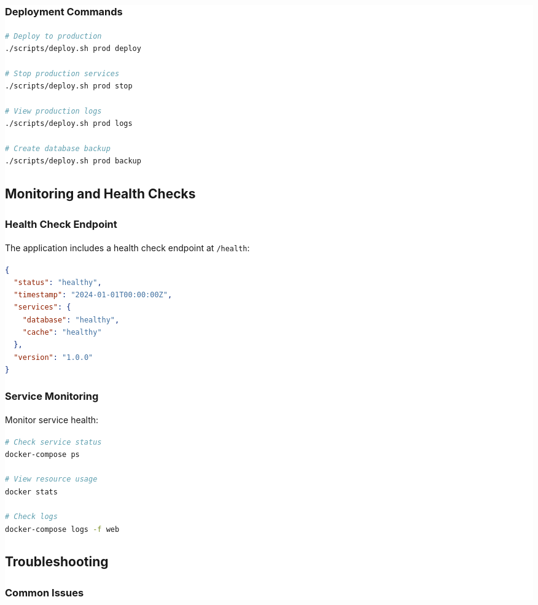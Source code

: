 ### Deployment Commands

```bash
# Deploy to production
./scripts/deploy.sh prod deploy

# Stop production services
./scripts/deploy.sh prod stop

# View production logs
./scripts/deploy.sh prod logs

# Create database backup
./scripts/deploy.sh prod backup
```

## Monitoring and Health Checks

### Health Check Endpoint

The application includes a health check endpoint at `/health`:

```json
{
  "status": "healthy",
  "timestamp": "2024-01-01T00:00:00Z",
  "services": {
    "database": "healthy",
    "cache": "healthy"
  },
  "version": "1.0.0"
}
```

### Service Monitoring

Monitor service health:

```bash
# Check service status
docker-compose ps

# View resource usage
docker stats

# Check logs
docker-compose logs -f web
```

## Troubleshooting

### Common Issues
